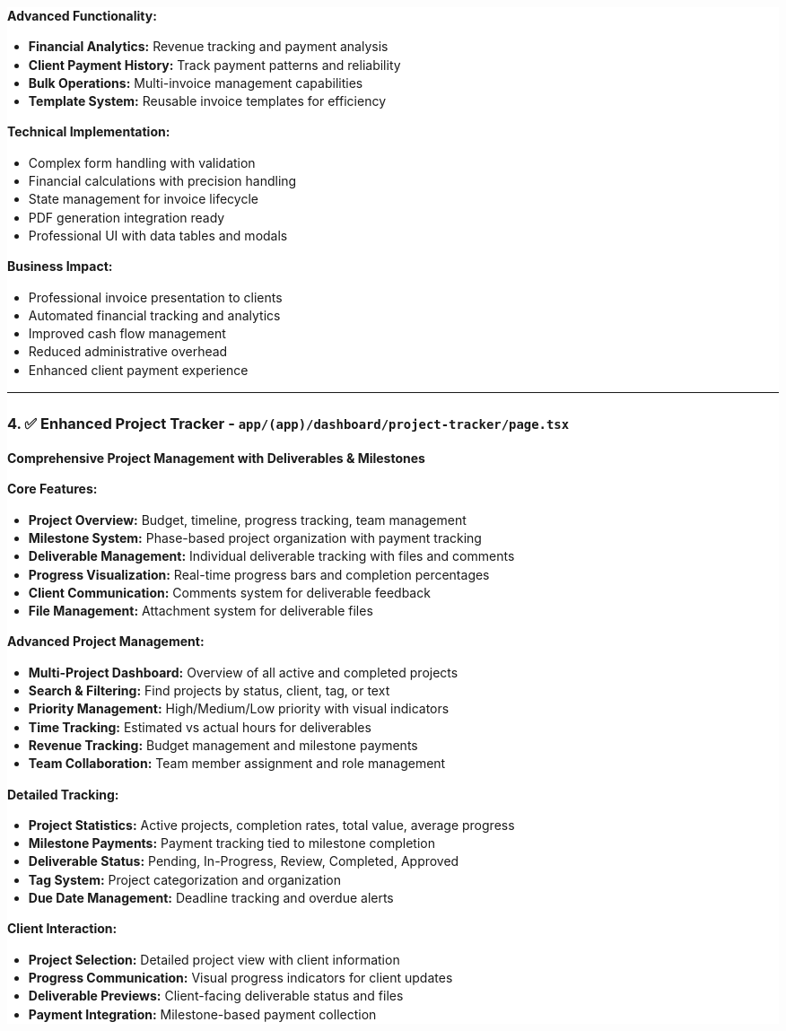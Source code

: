 **Advanced Functionality:**
- **Financial Analytics:** Revenue tracking and payment analysis
- **Client Payment History:** Track payment patterns and reliability
- **Bulk Operations:** Multi-invoice management capabilities
- **Template System:** Reusable invoice templates for efficiency

**Technical Implementation:**
- Complex form handling with validation
- Financial calculations with precision handling
- State management for invoice lifecycle
- PDF generation integration ready
- Professional UI with data tables and modals

**Business Impact:**
- Professional invoice presentation to clients
- Automated financial tracking and analytics
- Improved cash flow management
- Reduced administrative overhead
- Enhanced client payment experience

---

### 4. ✅ **Enhanced Project Tracker** - `app/(app)/dashboard/project-tracker/page.tsx`

**Comprehensive Project Management with Deliverables & Milestones**

**Core Features:**
- **Project Overview:** Budget, timeline, progress tracking, team management
- **Milestone System:** Phase-based project organization with payment tracking
- **Deliverable Management:** Individual deliverable tracking with files and comments
- **Progress Visualization:** Real-time progress bars and completion percentages
- **Client Communication:** Comments system for deliverable feedback
- **File Management:** Attachment system for deliverable files

**Advanced Project Management:**
- **Multi-Project Dashboard:** Overview of all active and completed projects
- **Search & Filtering:** Find projects by status, client, tag, or text
- **Priority Management:** High/Medium/Low priority with visual indicators
- **Time Tracking:** Estimated vs actual hours for deliverables
- **Revenue Tracking:** Budget management and milestone payments
- **Team Collaboration:** Team member assignment and role management

**Detailed Tracking:**
- **Project Statistics:** Active projects, completion rates, total value, average progress
- **Milestone Payments:** Payment tracking tied to milestone completion
- **Deliverable Status:** Pending, In-Progress, Review, Completed, Approved
- **Tag System:** Project categorization and organization
- **Due Date Management:** Deadline tracking and overdue alerts

**Client Interaction:**
- **Project Selection:** Detailed project view with client information
- **Progress Communication:** Visual progress indicators for client updates
- **Deliverable Previews:** Client-facing deliverable status and files
- **Payment Integration:** Milestone-based payment collection
